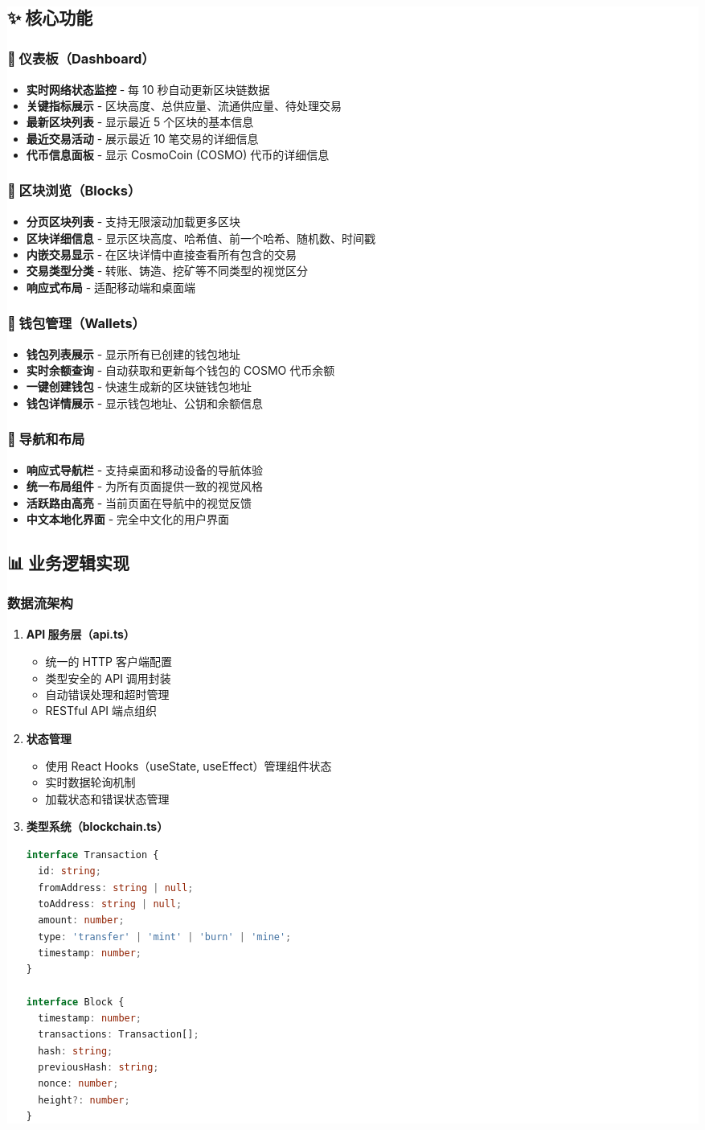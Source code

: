 ## ✨ 核心功能

### 🔹 仪表板（Dashboard）
- **实时网络状态监控** - 每 10 秒自动更新区块链数据
- **关键指标展示** - 区块高度、总供应量、流通供应量、待处理交易
- **最新区块列表** - 显示最近 5 个区块的基本信息
- **最近交易活动** - 展示最近 10 笔交易的详细信息
- **代币信息面板** - 显示 CosmoCoin (COSMO) 代币的详细信息

### 🔹 区块浏览（Blocks）
- **分页区块列表** - 支持无限滚动加载更多区块
- **区块详细信息** - 显示区块高度、哈希值、前一个哈希、随机数、时间戳
- **内嵌交易显示** - 在区块详情中直接查看所有包含的交易
- **交易类型分类** - 转账、铸造、挖矿等不同类型的视觉区分
- **响应式布局** - 适配移动端和桌面端

### 🔹 钱包管理（Wallets）
- **钱包列表展示** - 显示所有已创建的钱包地址
- **实时余额查询** - 自动获取和更新每个钱包的 COSMO 代币余额
- **一键创建钱包** - 快速生成新的区块链钱包地址
- **钱包详情展示** - 显示钱包地址、公钥和余额信息

### 🔹 导航和布局
- **响应式导航栏** - 支持桌面和移动设备的导航体验
- **统一布局组件** - 为所有页面提供一致的视觉风格
- **活跃路由高亮** - 当前页面在导航中的视觉反馈
- **中文本地化界面** - 完全中文化的用户界面

## 📊 业务逻辑实现

### 数据流架构
1. **API 服务层（api.ts）**
   - 统一的 HTTP 客户端配置
   - 类型安全的 API 调用封装
   - 自动错误处理和超时管理
   - RESTful API 端点组织

2. **状态管理**
   - 使用 React Hooks（useState, useEffect）管理组件状态
   - 实时数据轮询机制
   - 加载状态和错误状态管理

3. **类型系统（blockchain.ts）**
   ```typescript
   interface Transaction {
     id: string;
     fromAddress: string | null;
     toAddress: string | null;
     amount: number;
     type: 'transfer' | 'mint' | 'burn' | 'mine';
     timestamp: number;
   }

   interface Block {
     timestamp: number;
     transactions: Transaction[];
     hash: string;
     previousHash: string;
     nonce: number;
     height?: number;
   }
   ```